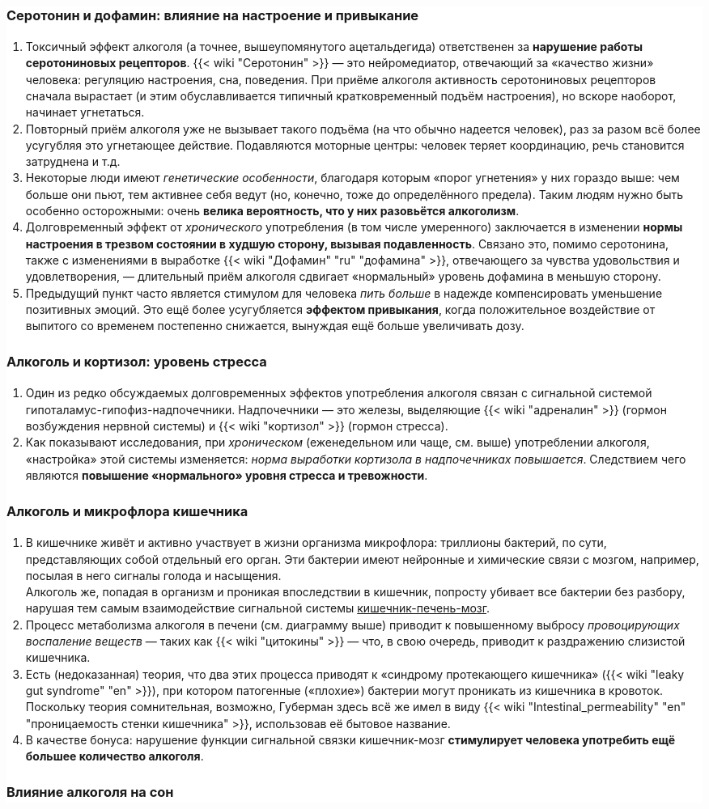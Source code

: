 ### Серотонин и дофамин: влияние на настроение и привыкание

1. Токсичный эффект алкоголя (а точнее, вышеупомянутого ацетальдегида) ответственен за **нарушение работы серотониновых рецепторов**. {{< wiki "Серотонин" >}} — это нейромедиатор, отвечающий за «качество жизни» человека: регуляцию настроения, сна, поведения. При приёме алкоголя активность серотониновых рецепторов сначала вырастает (и этим обуславливается типичный кратковременный подъём настроения), но вскоре наоборот, начинает угнетаться.
2. Повторный приём алкоголя уже не вызывает такого подъёма (на что обычно надеется человек), раз за разом всё более усугубляя это угнетающее действие. Подавляются моторные центры: человек теряет координацию, речь становится затруднена и т.д.
3. Некоторые люди имеют *генетические особенности*, благодаря которым «порог угнетения» у них гораздо выше: чем больше они пьют, тем активнее себя ведут (но, конечно, тоже до определённого предела). Таким людям нужно быть особенно осторожными: очень **велика вероятность, что у них разовьётся алкоголизм**.
4. Долговременный эффект от *хронического* употребления (в том числе умеренного) заключается в изменении **нормы настроения в трезвом состоянии в худшую сторону, вызывая подавленность**. Связано это, помимо серотонина, также с изменениями в выработке {{< wiki "Дофамин" "ru" "дофамина" >}}, отвечающего за чувства удовольствия и удовлетворения, — длительный приём алкоголя сдвигает «нормальный» уровень дофамина в меньшую сторону.
5. Предыдущий пункт часто является стимулом для человека *пить больше* в надежде компенсировать уменьшение позитивных эмоций. Это ещё более усугубляется **эффектом привыкания**, когда положительное воздействие от выпитого со временем постепенно снижается, вынуждая ещё больше увеличивать дозу.

### Алкоголь и кортизол: уровень стресса

1. Один из редко обсуждаемых долговременных эффектов употребления алкоголя связан с сигнальной системой гипоталамус-гипофиз-надпочечники. Надпочечники — это железы, выделяющие {{< wiki "адреналин" >}} (гормон возбуждения нервной системы) и {{< wiki "кортизол" >}} (гормон стресса).
2. Как показывают исследования, при *хроническом* (еженедельном или чаще, см. выше) употреблении алкоголя, «настройка» этой системы изменяется: *норма выработки кортизола в надпочечниках повышается*. Следствием чего являются **повышение «нормального» уровня стресса и тревожности**.

### Алкоголь и микрофлора кишечника

1. В кишечнике живёт и активно участвует в жизни организма микрофлора: триллионы бактерий, по сути, представляющих собой отдельный его орган. Эти бактерии имеют нейронные и химические связи с мозгом, например, посылая в него сигналы голода и насыщения.\
  Алкоголь же, попадая в организм и проникая впоследствии в кишечник, попросту убивает все бактерии без разбору, нарушая тем самым взаимодействие сигнальной системы [кишечник-печень-мозг](https://yktoo.me/cYYaRM).
2. Процесс метаболизма алкоголя в печени (см. диаграмму выше) приводит к повышенному выбросу *провоцирующих воспаление веществ* — таких как {{< wiki "цитокины" >}} — что, в свою очередь, приводит к раздражению слизистой кишечника.
3. Есть (недоказанная) теория, что два этих процесса приводят к «синдрому протекающего кишечника» ({{< wiki "leaky gut syndrome" "en" >}}), при котором патогенные («плохие») бактерии могут проникать из кишечника в кровоток. Поскольку теория сомнительная, возможно, Губерман здесь всё же имел в виду {{< wiki "Intestinal_permeability" "en" "проницаемость стенки кишечника" >}}, использовав её бытовое название.
4. В качестве бонуса: нарушение функции сигнальной связки кишечник-мозг **стимулирует человека употребить ещё большее количество алкоголя**.

### Влияние алкоголя на сон
